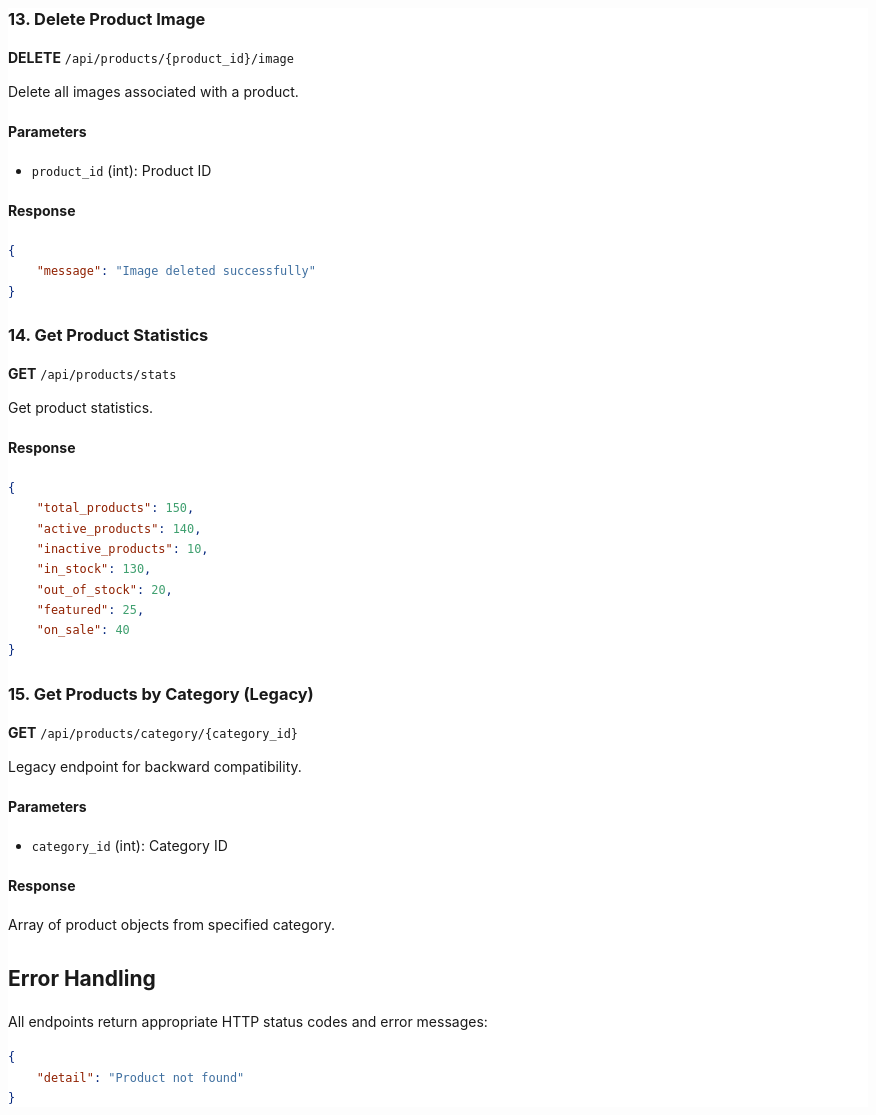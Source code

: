 ### 13. Delete Product Image

**DELETE** `/api/products/{product_id}/image`

Delete all images associated with a product.

#### Parameters
- `product_id` (int): Product ID

#### Response

```json
{
    "message": "Image deleted successfully"
}
```

### 14. Get Product Statistics

**GET** `/api/products/stats`

Get product statistics.

#### Response

```json
{
    "total_products": 150,
    "active_products": 140,
    "inactive_products": 10,
    "in_stock": 130,
    "out_of_stock": 20,
    "featured": 25,
    "on_sale": 40
}
```

### 15. Get Products by Category (Legacy)

**GET** `/api/products/category/{category_id}`

Legacy endpoint for backward compatibility.

#### Parameters
- `category_id` (int): Category ID

#### Response

Array of product objects from specified category.

## Error Handling

All endpoints return appropriate HTTP status codes and error messages:

```json
{
    "detail": "Product not found"
}
```
